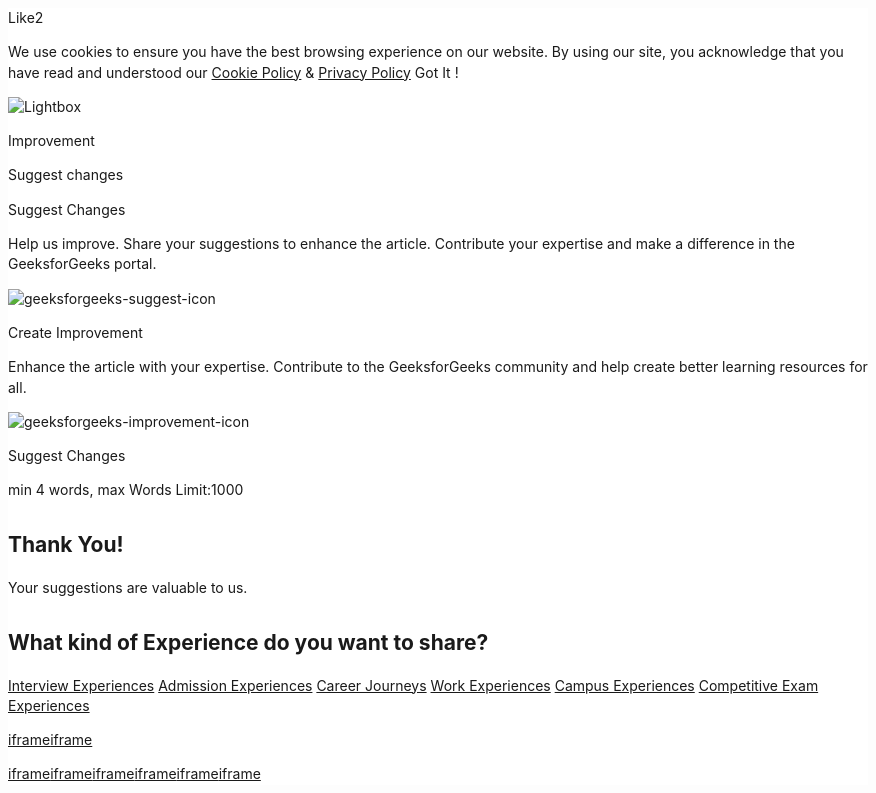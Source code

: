 Like2

We use cookies to ensure you have the best browsing experience on our website. By using our site, you
acknowledge that you have read and understood our
[Cookie Policy](https://www.geeksforgeeks.org/cookie-policy/) &
[Privacy Policy](https://www.geeksforgeeks.org/privacy-policy/)
Got It !


![Lightbox](https://www.geeksforgeeks.org/bidirectional-lstm-in-nlp/)

Improvement

Suggest changes

Suggest Changes

Help us improve. Share your suggestions to enhance the article. Contribute your expertise and make a difference in the GeeksforGeeks portal.

![geeksforgeeks-suggest-icon](https://media.geeksforgeeks.org/auth-dashboard-uploads/suggestChangeIcon.png)

Create Improvement

Enhance the article with your expertise. Contribute to the GeeksforGeeks community and help create better learning resources for all.

![geeksforgeeks-improvement-icon](https://media.geeksforgeeks.org/auth-dashboard-uploads/createImprovementIcon.png)

Suggest Changes

min 4 words, max Words Limit:1000

## Thank You!

Your suggestions are valuable to us.

## What kind of Experience do you want to share?

[Interview Experiences](https://write.geeksforgeeks.org/posts-new?cid=e8fc46fe-75e7-4a4b-be3c-0c862d655ed0) [Admission Experiences](https://write.geeksforgeeks.org/posts-new?cid=82536bdb-84e6-4661-87c3-e77c3ac04ede) [Career Journeys](https://write.geeksforgeeks.org/posts-new?cid=5219b0b2-7671-40a0-9bda-503e28a61c31) [Work Experiences](https://write.geeksforgeeks.org/posts-new?cid=22ae3354-15b6-4dd4-a5b4-5c7a105b8a8f) [Campus Experiences](https://write.geeksforgeeks.org/posts-new?cid=c5e1ac90-9490-440a-a5fa-6180c87ab8ae) [Competitive Exam Experiences](https://write.geeksforgeeks.org/posts-new?cid=5ebb8fe9-b980-4891-af07-f2d62a9735f2)

[iframe](https://td.doubleclick.net/td/ga/rul?tid=G-DWCCJLKX3X&gacid=633399669.1745057230&gtm=45je54g3h1v884918195za200&dma=0&gcd=13l3l3l3l1l1&npa=0&pscdl=noapi&aip=1&fledge=1&frm=0&tag_exp=102803279~102813109~102887800~102926062~103027016~103051953~103055465~103077950~103106314~103106316~103116026&z=779569280)[iframe](https://td.doubleclick.net/td/rul/796001856?random=1745057230001&cv=11&fst=1745057230001&fmt=3&bg=ffffff&guid=ON&async=1&gtm=45be54h0h2v877914216za200zb858768136&gcd=13l3l3R3l5l1&dma=0&tag_exp=102803279~102813109~102887800~102926062~103027016~103051953~103055465~103077950~103106314~103106316&ptag_exp=102803279~102813109~102887800~102926062~103027016~103051953~103055465~103077950~103106314~103106316&u_w=1280&u_h=1024&url=https%3A%2F%2Fwww.geeksforgeeks.org%2Fbidirectional-lstm-in-nlp%2F&hn=www.googleadservices.com&frm=0&tiba=Bidirectional%20LSTM%20in%20NLP%20%7C%20GeeksforGeeks&npa=0&pscdl=noapi&auid=118090224.1745057230&uaa=x86&uab=64&uafvl=Google%2520Chrome%3B135.0.7049.95%7CNot-A.Brand%3B8.0.0.0%7CChromium%3B135.0.7049.95&uamb=0&uam=&uap=Linux%20x86_64&uapv=6.6.72&uaw=0&fledge=1&data=event%3Dgtag.config)

[iframe](about:blank)[iframe](about:blank)[iframe](about:blank)[iframe](about:blank)[iframe](about:blank)[iframe](https://securepubads.g.doubleclick.net/static/topics/topics_frame.html)